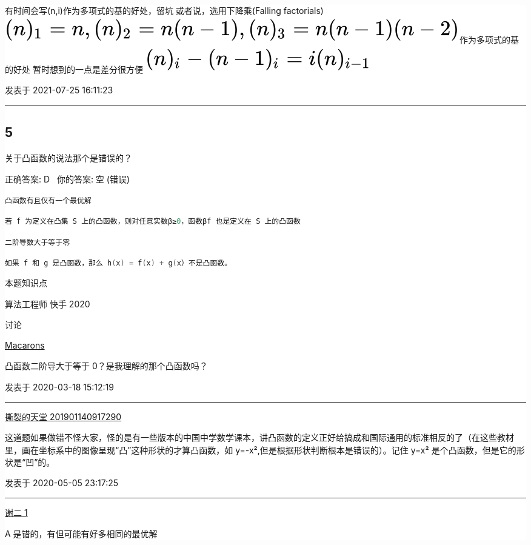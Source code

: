 有时间会写(n,i)作为多项式的基的好处，留坑
或者说，选用下降乘(Falling factorials)![](img/d7a50a9c2c2aeccf337022472b468cbe.svg)作为多项式的基的好处
暂时想到的一点是差分很方便 ![](img/9d1ac2f65b2e428cb5ed21529ca54bb1.svg)

发表于 2021-07-25 16:11:23

* * *

## 5

关于凸函数的说法那个是错误的？

正确答案: D   你的答案: 空 (错误)

```cpp
凸函数有且仅有一个最优解
```

```cpp
若 f 为定义在凸集 S 上的凸函数，则对任意实数β≥0，函数βf 也是定义在 S 上的凸函数
```

```cpp
二阶导数大于等于零
```

```cpp
如果 f 和 g 是凸函数，那么 h(x) = f(x) + g(x）不是凸函数。
```

本题知识点

算法工程师 快手 2020

讨论

[Macarons](https://www.nowcoder.com/profile/825630501)

凸函数二阶导大于等于 0？是我理解的那个凸函数吗？

发表于 2020-03-18 15:12:19

* * *

[撕裂的天堂 201901140917290](https://www.nowcoder.com/profile/274502032)

这道题如果做错不怪大家，怪的是有一些版本的中国中学数学课本，讲凸函数的定义正好给搞成和国际通用的标准相反的了（在这些教材里，画在坐标系中的图像呈现“凸”这种形状的才算凸函数，如 y=-x²,但是根据形状判断根本是错误的）。记住 y=x² 是个凸函数，但是它的形状是“凹”的。

发表于 2020-05-05 23:17:25

* * *

[谢二 1](https://www.nowcoder.com/profile/1740158)

A 是错的，有但可能有好多相同的最优解
